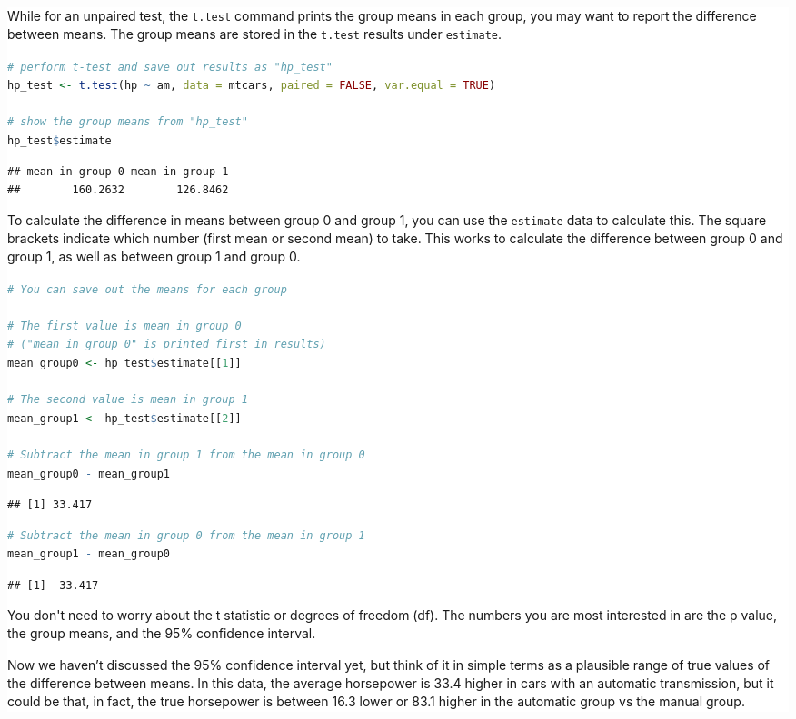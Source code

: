While for an unpaired test, the `t.test` command prints the group means in each group, you may want to report the difference between means. The group means are stored in the `t.test` results under `estimate`.


```r
# perform t-test and save out results as "hp_test"
hp_test <- t.test(hp ~ am, data = mtcars, paired = FALSE, var.equal = TRUE)

# show the group means from "hp_test"
hp_test$estimate
```

```
## mean in group 0 mean in group 1 
##        160.2632        126.8462
```

To calculate the difference in means between group 0 and group 1, you can use the `estimate` data to calculate this. The square brackets indicate which number (first mean or second mean) to take. This works to calculate the difference between group 0 and group 1, as well as between group 1 and group 0.


```r
# You can save out the means for each group

# The first value is mean in group 0
# ("mean in group 0" is printed first in results)
mean_group0 <- hp_test$estimate[[1]]

# The second value is mean in group 1
mean_group1 <- hp_test$estimate[[2]]

# Subtract the mean in group 1 from the mean in group 0
mean_group0 - mean_group1
```

```
## [1] 33.417
```

```r
# Subtract the mean in group 0 from the mean in group 1
mean_group1 - mean_group0
```

```
## [1] -33.417
```

You don't need to worry about the t statistic or degrees of freedom (df). The numbers you are most interested in are the p value, the group means, and the 95% confidence interval.

Now we haven’t discussed the 95% confidence interval yet, but think of it in simple terms as a plausible range of true values of the difference between means. In this data, the average horsepower is 33.4 higher in cars with an automatic transmission, but it could be that, in fact, the true horsepower is between 16.3 lower or 83.1 higher in the automatic group vs the manual group.
